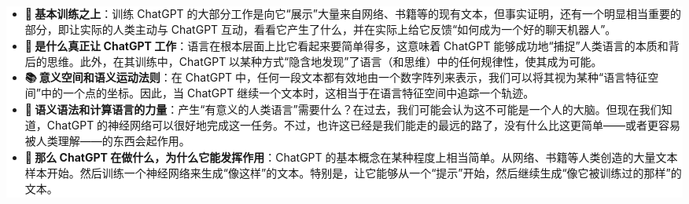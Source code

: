 - **📖 基本训练之上**：训练 ChatGPT 的大部分工作是向它“展示”大量来自网络、书籍等的现有文本，但事实证明，还有一个明显相当重要的部分，即让实际的人类主动与 ChatGPT 互动，看看它产生了什么，并在实际上给它反馈“如何成为一个好的聊天机器人”。
- **🧐 是什么真正让 ChatGPT 工作**：语言在根本层面上比它看起来要简单得多，这意味着 ChatGPT 能够成功地“捕捉”人类语言的本质和背后的思维。此外，在其训练中，ChatGPT 以某种方式“隐含地发现”了语言（和思维）中的任何规律性，使其成为可能。
- **📚 意义空间和语义运动法则**：在 ChatGPT 中，任何一段文本都有效地由一个数字阵列来表示，我们可以将其视为某种“语言特征空间”中的一个点的坐标。因此，当 ChatGPT 继续一个文本时，这相当于在语言特征空间中追踪一个轨迹。
- **📝 语义语法和计算语言的力量**：产生“有意义的人类语言”需要什么？在过去，我们可能会认为这不可能是一个人的大脑。但现在我们知道，ChatGPT 的神经网络可以很好地完成这一任务。不过，也许这已经是我们能走的最远的路了，没有什么比这更简单——或者更容易被人类理解——的东西会起作用。
- **🤔 那么 ChatGPT 在做什么，为什么它能发挥作用**：ChatGPT 的基本概念在某种程度上相当简单。从网络、书籍等人类创造的大量文本样本开始。然后训练一个神经网络来生成“像这样”的文本。特别是，让它能够从一个“提示”开始，然后继续生成“像它被训练过的那样”的文本。
